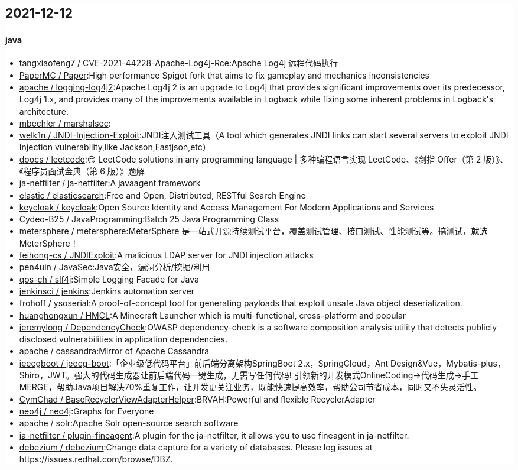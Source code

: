 ## 2021-12-12

#### java
* [tangxiaofeng7 / CVE-2021-44228-Apache-Log4j-Rce](https://github.com/tangxiaofeng7/CVE-2021-44228-Apache-Log4j-Rce):Apache Log4j 远程代码执行
* [PaperMC / Paper](https://github.com/PaperMC/Paper):High performance Spigot fork that aims to fix gameplay and mechanics inconsistencies
* [apache / logging-log4j2](https://github.com/apache/logging-log4j2):Apache Log4j 2 is an upgrade to Log4j that provides significant improvements over its predecessor, Log4j 1.x, and provides many of the improvements available in Logback while fixing some inherent problems in Logback's architecture.
* [mbechler / marshalsec](https://github.com/mbechler/marshalsec):
* [welk1n / JNDI-Injection-Exploit](https://github.com/welk1n/JNDI-Injection-Exploit):JNDI注入测试工具（A tool which generates JNDI links can start several servers to exploit JNDI Injection vulnerability,like Jackson,Fastjson,etc）
* [doocs / leetcode](https://github.com/doocs/leetcode):😏
LeetCode solutions in any programming language | 多种编程语言实现 LeetCode、《剑指 Offer（第 2 版）》、《程序员面试金典（第 6 版）》题解
* [ja-netfilter / ja-netfilter](https://github.com/ja-netfilter/ja-netfilter):A javaagent framework
* [elastic / elasticsearch](https://github.com/elastic/elasticsearch):Free and Open, Distributed, RESTful Search Engine
* [keycloak / keycloak](https://github.com/keycloak/keycloak):Open Source Identity and Access Management For Modern Applications and Services
* [Cydeo-B25 / JavaProgramming](https://github.com/Cydeo-B25/JavaProgramming):Batch 25 Java Programming Class
* [metersphere / metersphere](https://github.com/metersphere/metersphere):MeterSphere 是一站式开源持续测试平台，覆盖测试管理、接口测试、性能测试等。搞测试，就选 MeterSphere！
* [feihong-cs / JNDIExploit](https://github.com/feihong-cs/JNDIExploit):A malicious LDAP server for JNDI injection attacks
* [pen4uin / JavaSec](https://github.com/pen4uin/JavaSec):Java安全，漏洞分析/挖掘/利用
* [qos-ch / slf4j](https://github.com/qos-ch/slf4j):Simple Logging Facade for Java
* [jenkinsci / jenkins](https://github.com/jenkinsci/jenkins):Jenkins automation server
* [frohoff / ysoserial](https://github.com/frohoff/ysoserial):A proof-of-concept tool for generating payloads that exploit unsafe Java object deserialization.
* [huanghongxun / HMCL](https://github.com/huanghongxun/HMCL):A Minecraft Launcher which is multi-functional, cross-platform and popular
* [jeremylong / DependencyCheck](https://github.com/jeremylong/DependencyCheck):OWASP dependency-check is a software composition analysis utility that detects publicly disclosed vulnerabilities in application dependencies.
* [apache / cassandra](https://github.com/apache/cassandra):Mirror of Apache Cassandra
* [jeecgboot / jeecg-boot](https://github.com/jeecgboot/jeecg-boot):「企业级低代码平台」前后端分离架构SpringBoot 2.x，SpringCloud，Ant Design&Vue，Mybatis-plus，Shiro，JWT。强大的代码生成器让前后端代码一键生成，无需写任何代码! 引领新的开发模式OnlineCoding->代码生成->手工MERGE，帮助Java项目解决70%重复工作，让开发更关注业务，既能快速提高效率，帮助公司节省成本，同时又不失灵活性。
* [CymChad / BaseRecyclerViewAdapterHelper](https://github.com/CymChad/BaseRecyclerViewAdapterHelper):BRVAH:Powerful and flexible RecyclerAdapter
* [neo4j / neo4j](https://github.com/neo4j/neo4j):Graphs for Everyone
* [apache / solr](https://github.com/apache/solr):Apache Solr open-source search software
* [ja-netfilter / plugin-fineagent](https://github.com/ja-netfilter/plugin-fineagent):A plugin for the ja-netfilter, it allows you to use fineagent in ja-netfilter.
* [debezium / debezium](https://github.com/debezium/debezium):Change data capture for a variety of databases. Please log issues at https://issues.redhat.com/browse/DBZ.
